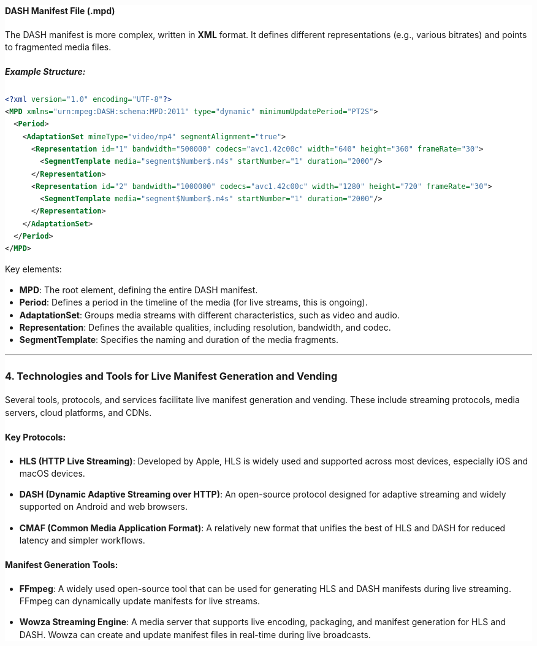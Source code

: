#### **DASH Manifest File (.mpd)**

The DASH manifest is more complex, written in **XML** format. It defines different representations (e.g., various bitrates) and points to fragmented media files.

##### Example Structure:
```xml
<?xml version="1.0" encoding="UTF-8"?>
<MPD xmlns="urn:mpeg:DASH:schema:MPD:2011" type="dynamic" minimumUpdatePeriod="PT2S">
  <Period>
    <AdaptationSet mimeType="video/mp4" segmentAlignment="true">
      <Representation id="1" bandwidth="500000" codecs="avc1.42c00c" width="640" height="360" frameRate="30">
        <SegmentTemplate media="segment$Number$.m4s" startNumber="1" duration="2000"/>
      </Representation>
      <Representation id="2" bandwidth="1000000" codecs="avc1.42c00c" width="1280" height="720" frameRate="30">
        <SegmentTemplate media="segment$Number$.m4s" startNumber="1" duration="2000"/>
      </Representation>
    </AdaptationSet>
  </Period>
</MPD>
```

Key elements:
- **MPD**: The root element, defining the entire DASH manifest.
- **Period**: Defines a period in the timeline of the media (for live streams, this is ongoing).
- **AdaptationSet**: Groups media streams with different characteristics, such as video and audio.
- **Representation**: Defines the available qualities, including resolution, bandwidth, and codec.
- **SegmentTemplate**: Specifies the naming and duration of the media fragments.

---

### 4. Technologies and Tools for Live Manifest Generation and Vending

Several tools, protocols, and services facilitate live manifest generation and vending. These include streaming protocols, media servers, cloud platforms, and CDNs.

#### **Key Protocols**:
- **HLS (HTTP Live Streaming)**: Developed by Apple, HLS is widely used and supported across most devices, especially iOS and macOS devices.
  
- **DASH (Dynamic Adaptive Streaming over HTTP)**: An open-source protocol designed for adaptive streaming and widely supported on Android and web browsers.
  
- **CMAF (Common Media Application Format)**: A relatively new format that unifies the best of HLS and DASH for reduced latency and simpler workflows.

#### **Manifest Generation Tools**:
- **FFmpeg**: A widely used open-source tool that can be used for generating HLS and DASH manifests during live streaming. FFmpeg can dynamically update manifests for live streams.
  
- **Wowza Streaming Engine**: A media server that supports live encoding, packaging, and manifest generation for HLS and DASH. Wowza can create and update manifest files in real-time during live broadcasts.
